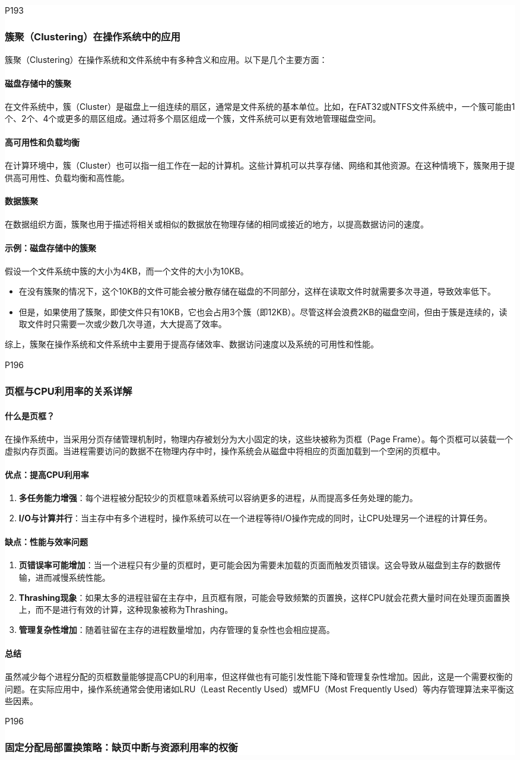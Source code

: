 P193
### 簇聚（Clustering）在操作系统中的应用

簇聚（Clustering）在操作系统和文件系统中有多种含义和应用。以下是几个主要方面：

#### 磁盘存储中的簇聚

在文件系统中，簇（Cluster）是磁盘上一组连续的扇区，通常是文件系统的基本单位。比如，在FAT32或NTFS文件系统中，一个簇可能由1个、2个、4个或更多的扇区组成。通过将多个扇区组成一个簇，文件系统可以更有效地管理磁盘空间。

#### 高可用性和负载均衡

在计算环境中，簇（Cluster）也可以指一组工作在一起的计算机。这些计算机可以共享存储、网络和其他资源。在这种情境下，簇聚用于提供高可用性、负载均衡和高性能。

#### 数据簇聚

在数据组织方面，簇聚也用于描述将相关或相似的数据放在物理存储的相同或接近的地方，以提高数据访问的速度。

#### 示例：磁盘存储中的簇聚

假设一个文件系统中簇的大小为4KB，而一个文件的大小为10KB。

- 在没有簇聚的情况下，这个10KB的文件可能会被分散存储在磁盘的不同部分，这样在读取文件时就需要多次寻道，导致效率低下。
  
- 但是，如果使用了簇聚，即使文件只有10KB，它也会占用3个簇（即12KB）。尽管这样会浪费2KB的磁盘空间，但由于簇是连续的，读取文件时只需要一次或少数几次寻道，大大提高了效率。

综上，簇聚在操作系统和文件系统中主要用于提高存储效率、数据访问速度以及系统的可用性和性能。

P196
### 页框与CPU利用率的关系详解

#### 什么是页框？

在操作系统中，当采用分页存储管理机制时，物理内存被划分为大小固定的块，这些块被称为页框（Page Frame）。每个页框可以装载一个虚拟内存页面。当进程需要访问的数据不在物理内存中时，操作系统会从磁盘中将相应的页面加载到一个空闲的页框中。

#### 优点：提高CPU利用率

1. **多任务能力增强**：每个进程被分配较少的页框意味着系统可以容纳更多的进程，从而提高多任务处理的能力。
  
2. **I/O与计算并行**：当主存中有多个进程时，操作系统可以在一个进程等待I/O操作完成的同时，让CPU处理另一个进程的计算任务。

#### 缺点：性能与效率问题

1. **页错误率可能增加**：当一个进程只有少量的页框时，更可能会因为需要未加载的页面而触发页错误。这会导致从磁盘到主存的数据传输，进而减慢系统性能。

2. **Thrashing现象**：如果太多的进程驻留在主存中，且页框有限，可能会导致频繁的页置换，这样CPU就会花费大量时间在处理页面置换上，而不是进行有效的计算，这种现象被称为Thrashing。

3. **管理复杂性增加**：随着驻留在主存的进程数量增加，内存管理的复杂性也会相应提高。

#### 总结

虽然减少每个进程分配的页框数量能够提高CPU的利用率，但这样做也有可能引发性能下降和管理复杂性增加。因此，这是一个需要权衡的问题。在实际应用中，操作系统通常会使用诸如LRU（Least Recently Used）或MFU（Most Frequently Used）等内存管理算法来平衡这些因素。

P196
### 固定分配局部置换策略：缺页中断与资源利用率的权衡
